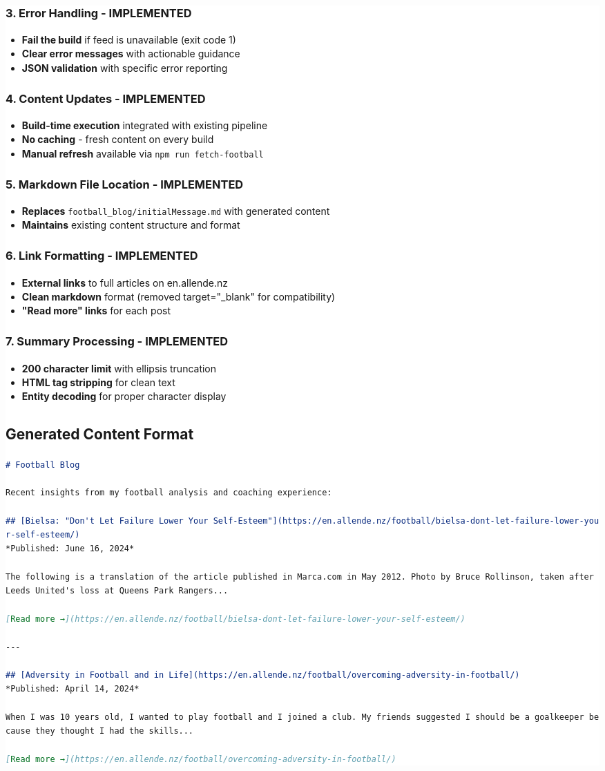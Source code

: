 ### 3. Error Handling - IMPLEMENTED
- **Fail the build** if feed is unavailable (exit code 1)
- **Clear error messages** with actionable guidance
- **JSON validation** with specific error reporting

### 4. Content Updates - IMPLEMENTED
- **Build-time execution** integrated with existing pipeline
- **No caching** - fresh content on every build
- **Manual refresh** available via `npm run fetch-football`

### 5. Markdown File Location - IMPLEMENTED
- **Replaces** `football_blog/initialMessage.md` with generated content
- **Maintains** existing content structure and format

### 6. Link Formatting - IMPLEMENTED
- **External links** to full articles on en.allende.nz
- **Clean markdown** format (removed target="_blank" for compatibility)
- **"Read more" links** for each post

### 7. Summary Processing - IMPLEMENTED
- **200 character limit** with ellipsis truncation
- **HTML tag stripping** for clean text
- **Entity decoding** for proper character display

## Generated Content Format

```markdown
# Football Blog

Recent insights from my football analysis and coaching experience:

## [Bielsa: "Don't Let Failure Lower Your Self-Esteem"](https://en.allende.nz/football/bielsa-dont-let-failure-lower-your-self-esteem/)
*Published: June 16, 2024*

The following is a translation of the article published in Marca.com in May 2012. Photo by Bruce Rollinson, taken after Leeds United's loss at Queens Park Rangers...

[Read more →](https://en.allende.nz/football/bielsa-dont-let-failure-lower-your-self-esteem/)

---

## [Adversity in Football and in Life](https://en.allende.nz/football/overcoming-adversity-in-football/)
*Published: April 14, 2024*

When I was 10 years old, I wanted to play football and I joined a club. My friends suggested I should be a goalkeeper because they thought I had the skills...

[Read more →](https://en.allende.nz/football/overcoming-adversity-in-football/)
```
